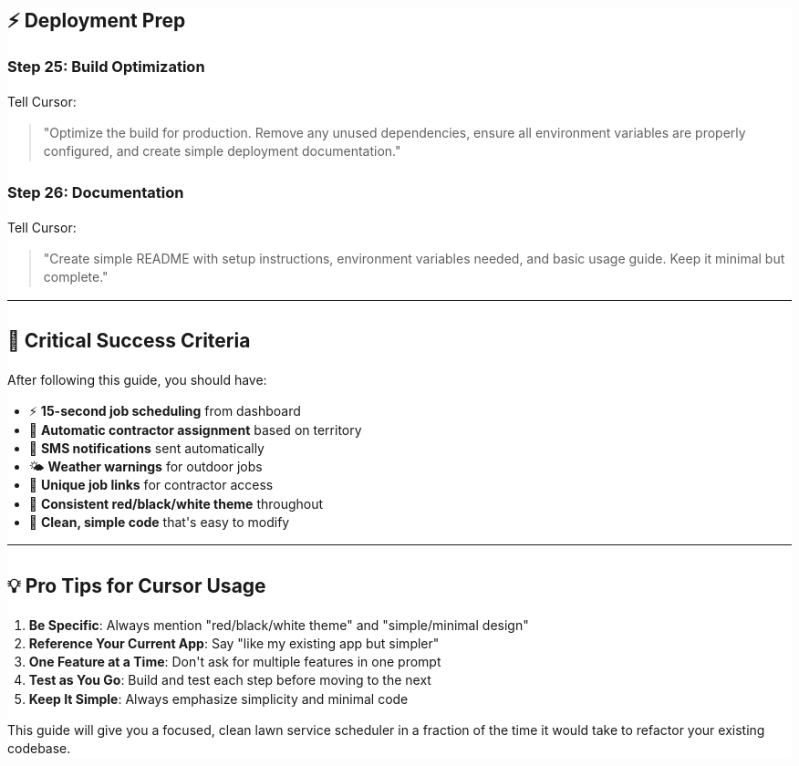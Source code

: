 
## ⚡ **Deployment Prep**

### **Step 25: Build Optimization**
Tell Cursor:
> "Optimize the build for production. Remove any unused dependencies, ensure all environment variables are properly configured, and create simple deployment documentation."

### **Step 26: Documentation**
Tell Cursor:
> "Create simple README with setup instructions, environment variables needed, and basic usage guide. Keep it minimal but complete."

---

## 🚨 **Critical Success Criteria**

After following this guide, you should have:
- ⚡ **15-second job scheduling** from dashboard
- 🎯 **Automatic contractor assignment** based on territory
- 📱 **SMS notifications** sent automatically
- 🌤️ **Weather warnings** for outdoor jobs
- 🔗 **Unique job links** for contractor access
- 🎨 **Consistent red/black/white theme** throughout
- 📝 **Clean, simple code** that's easy to modify

---

## 💡 **Pro Tips for Cursor Usage**

1. **Be Specific**: Always mention "red/black/white theme" and "simple/minimal design"
2. **Reference Your Current App**: Say "like my existing app but simpler"
3. **One Feature at a Time**: Don't ask for multiple features in one prompt
4. **Test as You Go**: Build and test each step before moving to the next
5. **Keep It Simple**: Always emphasize simplicity and minimal code

This guide will give you a focused, clean lawn service scheduler in a fraction of the time it would take to refactor your existing codebase.